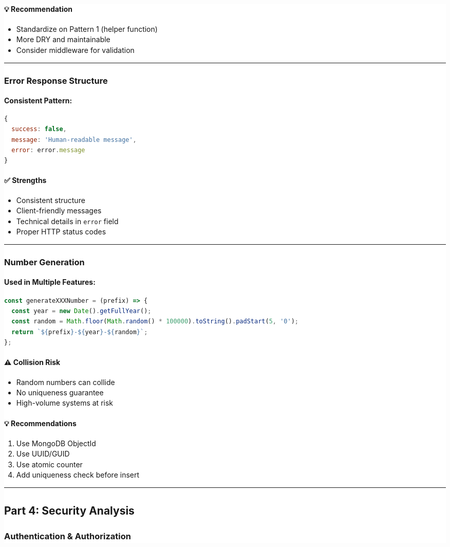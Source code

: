 #### 💡 Recommendation
- Standardize on Pattern 1 (helper function)
- More DRY and maintainable
- Consider middleware for validation

---

### Error Response Structure

**Consistent Pattern:**
```javascript
{
  success: false,
  message: 'Human-readable message',
  error: error.message
}
```

#### ✅ Strengths
- Consistent structure
- Client-friendly messages
- Technical details in `error` field
- Proper HTTP status codes

---

### Number Generation

**Used in Multiple Features:**
```javascript
const generateXXXNumber = (prefix) => {
  const year = new Date().getFullYear();
  const random = Math.floor(Math.random() * 100000).toString().padStart(5, '0');
  return `${prefix}-${year}-${random}`;
};
```

#### ⚠️ Collision Risk
- Random numbers can collide
- No uniqueness guarantee
- High-volume systems at risk

#### 💡 Recommendations
1. Use MongoDB ObjectId
2. Use UUID/GUID
3. Use atomic counter
4. Add uniqueness check before insert

---

## Part 4: Security Analysis

### Authentication & Authorization
